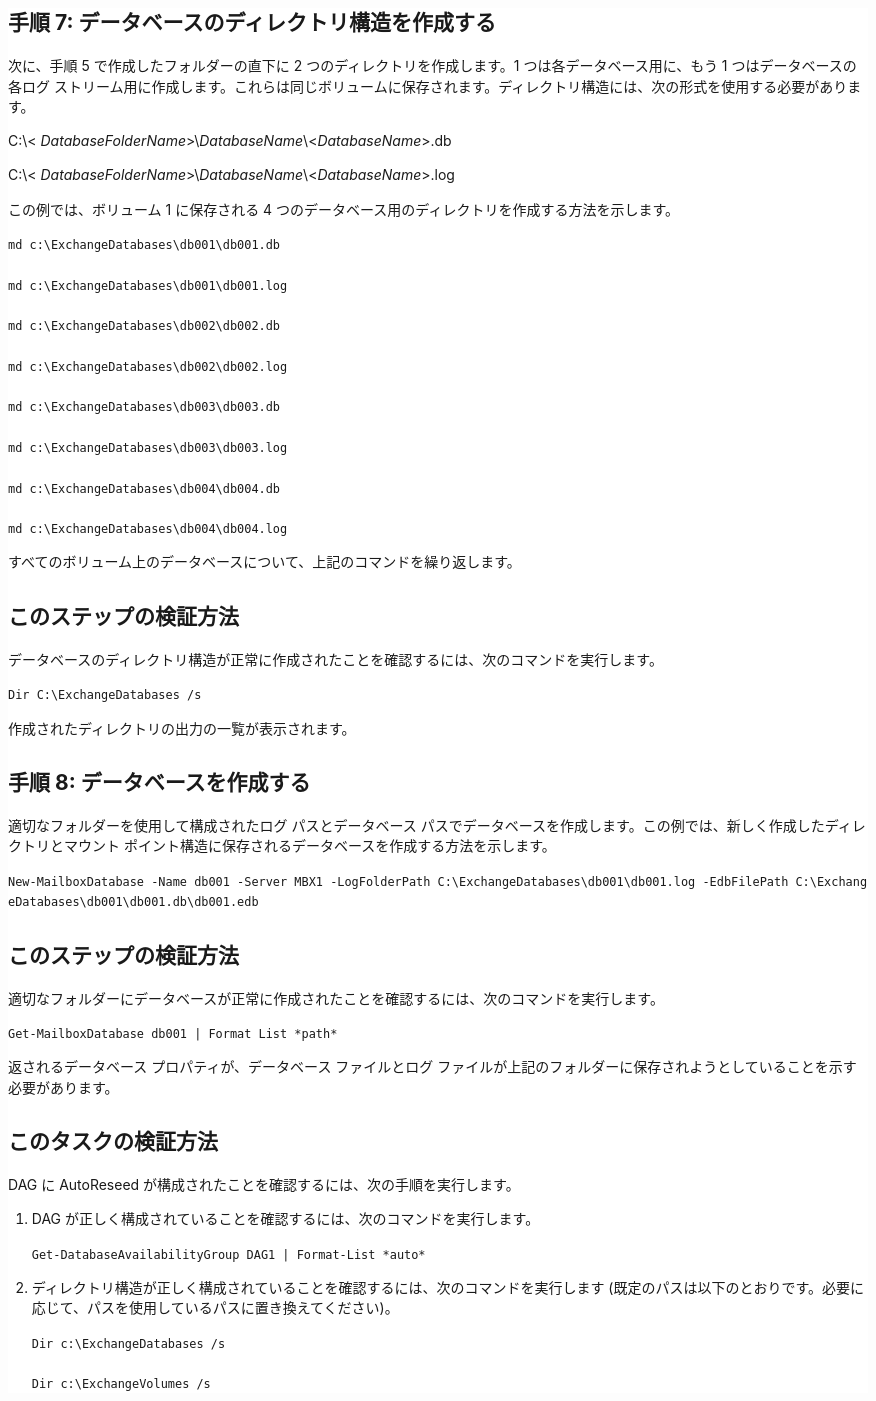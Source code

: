 ## 手順 7: データベースのディレクトリ構造を作成する

次に、手順 5 で作成したフォルダーの直下に 2 つのディレクトリを作成します。1 つは各データベース用に、もう 1 つはデータベースの各ログ ストリーム用に作成します。これらは同じボリュームに保存されます。ディレクトリ構造には、次の形式を使用する必要があります。

C:\\\< *DatabaseFolderName*\>\\*DatabaseName*\\\<*DatabaseName*\>.db

C:\\\< *DatabaseFolderName*\>\\*DatabaseName*\\\<*DatabaseName*\>.log

この例では、ボリューム 1 に保存される 4 つのデータベース用のディレクトリを作成する方法を示します。

    md c:\ExchangeDatabases\db001\db001.db

    md c:\ExchangeDatabases\db001\db001.log

    md c:\ExchangeDatabases\db002\db002.db

    md c:\ExchangeDatabases\db002\db002.log

    md c:\ExchangeDatabases\db003\db003.db

    md c:\ExchangeDatabases\db003\db003.log

    md c:\ExchangeDatabases\db004\db004.db

    md c:\ExchangeDatabases\db004\db004.log

すべてのボリューム上のデータベースについて、上記のコマンドを繰り返します。

## このステップの検証方法

データベースのディレクトリ構造が正常に作成されたことを確認するには、次のコマンドを実行します。

    Dir C:\ExchangeDatabases /s

作成されたディレクトリの出力の一覧が表示されます。

## 手順 8: データベースを作成する

適切なフォルダーを使用して構成されたログ パスとデータベース パスでデータベースを作成します。この例では、新しく作成したディレクトリとマウント ポイント構造に保存されるデータベースを作成する方法を示します。

    New-MailboxDatabase -Name db001 -Server MBX1 -LogFolderPath C:\ExchangeDatabases\db001\db001.log -EdbFilePath C:\ExchangeDatabases\db001\db001.db\db001.edb

## このステップの検証方法

適切なフォルダーにデータベースが正常に作成されたことを確認するには、次のコマンドを実行します。

    Get-MailboxDatabase db001 | Format List *path*

返されるデータベース プロパティが、データベース ファイルとログ ファイルが上記のフォルダーに保存されようとしていることを示す必要があります。

## このタスクの検証方法

DAG に AutoReseed が構成されたことを確認するには、次の手順を実行します。

1.  DAG が正しく構成されていることを確認するには、次のコマンドを実行します。
    
        Get-DatabaseAvailabilityGroup DAG1 | Format-List *auto*

2.  ディレクトリ構造が正しく構成されていることを確認するには、次のコマンドを実行します (既定のパスは以下のとおりです。必要に応じて、パスを使用しているパスに置き換えてください)。
    
        Dir c:\ExchangeDatabases /s
    
        Dir c:\ExchangeVolumes /s


